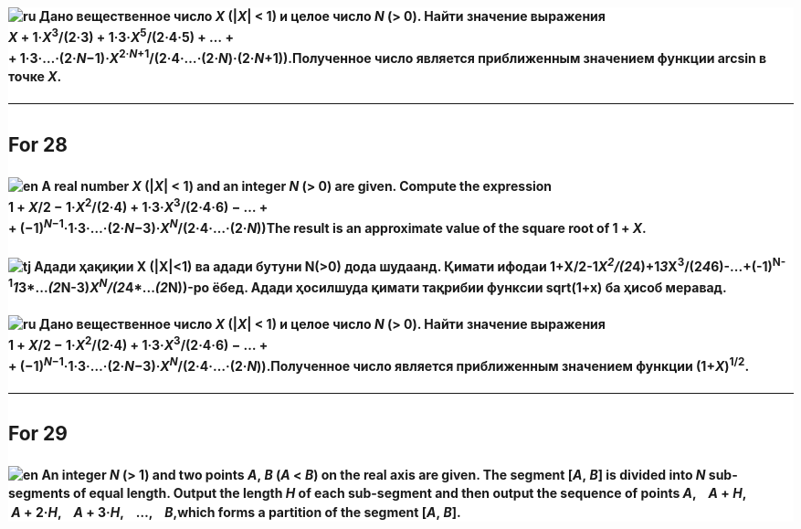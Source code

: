 #### ![ru](https://img.shields.io/badge/RU-blue) Дано вещественное число&nbsp;<i>X</i> (|<i>X</i>|&nbsp;&lt;&nbsp;1) и целое число&nbsp;<i>N</i> (&gt;&nbsp;0). Найти значение выражения <i>X</i>&nbsp;+&nbsp;1&#183;<i>X</i><sup>3</sup>/(2&#183;3)&nbsp;+&nbsp;1&#183;3&#183;<i>X</i><sup>5</sup>/(2&#183;4&#183;5)&nbsp;+&nbsp;&#8230;&nbsp;+<br>+&nbsp;1&#183;3&#183;&#8230;&#183;(2&#183;<i>N</i>&#8722;1)&#183;<i>X</i><sup>2&#183;<i>N</i>+1</sup>/(2&#183;4&#183;&#8230;&#183;(2&#183;<i>N</i>)&#183;(2&#183;<i>N</i>+1)).Полученное число является приближенным значением функции arcsin в точке&nbsp;<i>X</i>.

---

## For 28
#### ![en](https://img.shields.io/badge/EN-blue) A real number&nbsp;<i>X</i> (|<i>X</i>|&nbsp;&lt;&nbsp;1) and an integer&nbsp;<i>N</i> (&gt;&nbsp;0) are given. Compute the expression 1&nbsp;+&nbsp;<i>X</i>/2&nbsp;&#8722;&nbsp;1&#183;<i>X</i><sup>2</sup>/(2&#183;4)&nbsp;+&nbsp;1&#183;3&#183;<i>X</i><sup>3</sup>/(2&#183;4&#183;6)&nbsp;&#8722;&nbsp;&#8230;&nbsp;+<br>+&nbsp;(&#8722;1)<sup><i>N</i>&#8722;1</sup>&#183;1&#183;3&#183;&#8230;&#183;(2&#183;<i>N</i>&#8722;3)&#183;<i>X</i><sup><i>N</i></sup>/(2&#183;4&#183;&#8230;&#183;(2&#183;<i>N</i>))The result is an approximate value of the square root of&nbsp;1&nbsp;+&nbsp;<i>X</i>.
#### ![tj](https://img.shields.io/badge/TJ-blue) Адади ҳақиқии X (|X|<1) ва адади бутуни N(>0) дода шудаанд. Қимати ифодаи 1+X/2-1*X<sup>2</sup>/(2*4)+1*3*X<sup>3</sup>/(2*4*6)-...+(-1)<sup>N-1</sup>*1*3*...*(2*N-3)*X<sup>N</sup>/(2*4*...*(2*N))-ро ёбед. Адади ҳосилшуда қимати тақрибии функсии sqrt(1+x) ба ҳисоб меравад.
#### ![ru](https://img.shields.io/badge/RU-blue) Дано вещественное число&nbsp;<i>X</i> (|<i>X</i>|&nbsp;&lt;&nbsp;1) и целое число&nbsp;<i>N</i> (&gt;&nbsp;0). Найти значение выражения 1&nbsp;+&nbsp;<i>X</i>/2&nbsp;&#8722;&nbsp;1&#183;<i>X</i><sup>2</sup>/(2&#183;4)&nbsp;+&nbsp;1&#183;3&#183;<i>X</i><sup>3</sup>/(2&#183;4&#183;6)&nbsp;&#8722;&nbsp;&#8230;&nbsp;+<br>+&nbsp;(&#8722;1)<sup><i>N</i>&#8722;1</sup>&#183;1&#183;3&#183;&#8230;&#183;(2&#183;<i>N</i>&#8722;3)&#183;<i>X</i><sup><i>N</i></sup>/(2&#183;4&#183;&#8230;&#183;(2&#183;<i>N</i>)).Полученное число является приближенным значением функции (1+<i>X</i>)<sup>1/2</sup>.

---

## For 29
#### ![en](https://img.shields.io/badge/EN-blue) An integer&nbsp;<i>N</i> (&gt;&nbsp;1) and two points <i>A</i>,&nbsp;<i>B</i> (<i>A</i>&nbsp;&lt;&nbsp;<i>B</i>) on the real axis are given. The segment [<i>A</i>,&nbsp;<i>B</i>] is divided into&nbsp;<i>N</i> sub-segments of equal length. Output the length&nbsp;<i>H</i> of each sub-segment and then output the sequence of points <i>A</i>, &nbsp; &nbsp;<i>A</i>&nbsp;+&nbsp;<i>H</i>, &nbsp; &nbsp;<i>A</i>&nbsp;+&nbsp;2&#183;<i>H</i>, &nbsp; &nbsp;<i>A</i>&nbsp;+&nbsp;3&#183;<i>H</i>, &nbsp; &nbsp;&#8230;, &nbsp; &nbsp;<i>B</i>,which forms a partition of the segment [<i>A</i>,&nbsp;<i>B</i>].